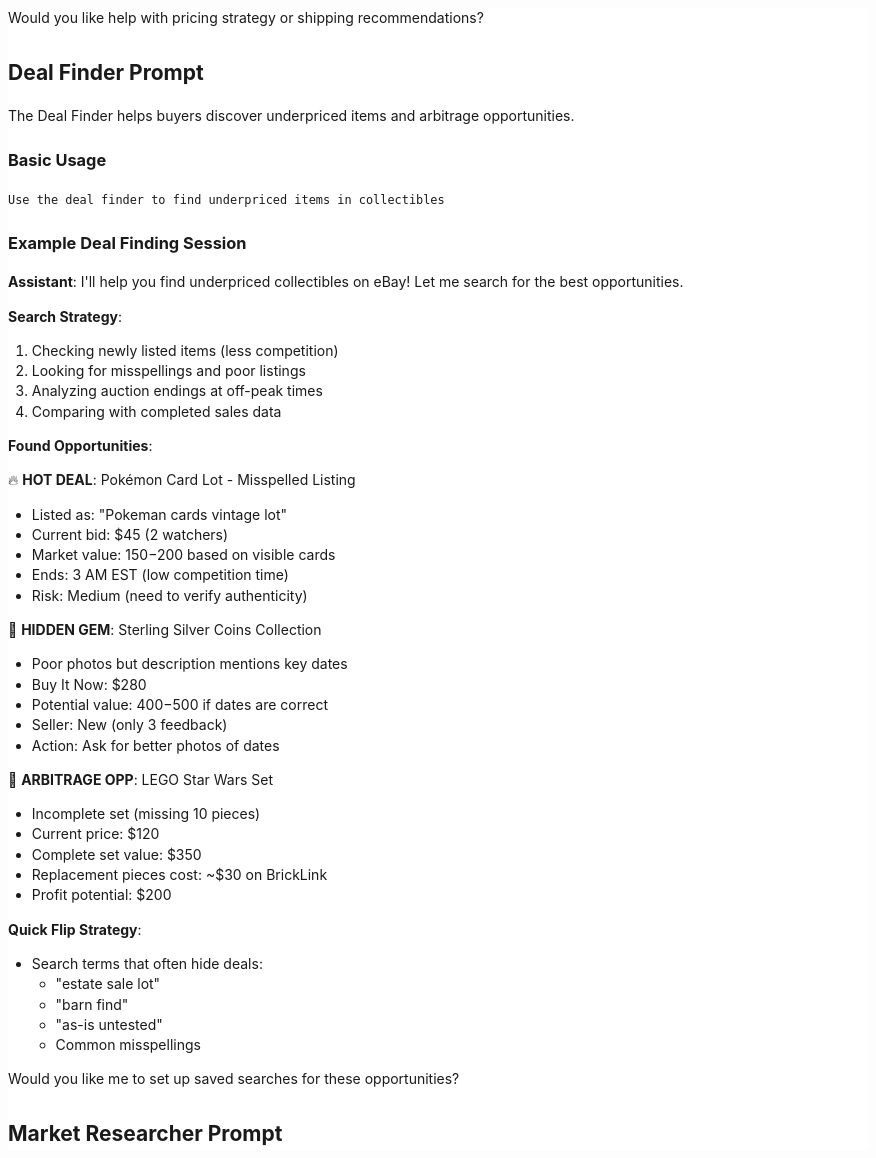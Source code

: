 Would you like help with pricing strategy or shipping recommendations?

## Deal Finder Prompt

The Deal Finder helps buyers discover underpriced items and arbitrage opportunities.

### Basic Usage
```
Use the deal finder to find underpriced items in collectibles
```

### Example Deal Finding Session
**Assistant**: I'll help you find underpriced collectibles on eBay! Let me search for the best opportunities.

**Search Strategy**:
1. Checking newly listed items (less competition)
2. Looking for misspellings and poor listings
3. Analyzing auction endings at off-peak times
4. Comparing with completed sales data

**Found Opportunities**:

🔥 **HOT DEAL**: Pokémon Card Lot - Misspelled Listing
- Listed as: "Pokeman cards vintage lot"
- Current bid: $45 (2 watchers)
- Market value: $150-$200 based on visible cards
- Ends: 3 AM EST (low competition time)
- Risk: Medium (need to verify authenticity)

💎 **HIDDEN GEM**: Sterling Silver Coins Collection
- Poor photos but description mentions key dates
- Buy It Now: $280
- Potential value: $400-$500 if dates are correct
- Seller: New (only 3 feedback)
- Action: Ask for better photos of dates

🎯 **ARBITRAGE OPP**: LEGO Star Wars Set
- Incomplete set (missing 10 pieces)
- Current price: $120
- Complete set value: $350
- Replacement pieces cost: ~$30 on BrickLink
- Profit potential: $200

**Quick Flip Strategy**:
- Search terms that often hide deals:
  - "estate sale lot"
  - "barn find"
  - "as-is untested"
  - Common misspellings

Would you like me to set up saved searches for these opportunities?

## Market Researcher Prompt
